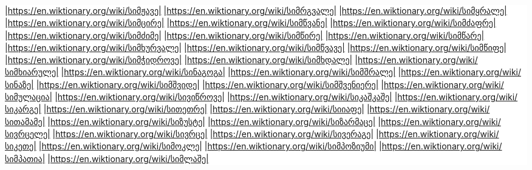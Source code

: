 |https://en.wiktionary.org/wiki/სიმჟავე|
|https://en.wiktionary.org/wiki/სიმრგვალე|
|https://en.wiktionary.org/wiki/სიმყრალე|
|https://en.wiktionary.org/wiki/სიმცირე|
|https://en.wiktionary.org/wiki/სიმწვანე|
|https://en.wiktionary.org/wiki/სიმძაფრე|
|https://en.wiktionary.org/wiki/სიმძიმე|
|https://en.wiktionary.org/wiki/სიმწირე|
|https://en.wiktionary.org/wiki/სიმწარე|
|https://en.wiktionary.org/wiki/სიმხურვალე|
|https://en.wiktionary.org/wiki/სიმწვავე|
|https://en.wiktionary.org/wiki/სიმწიფე|
|https://en.wiktionary.org/wiki/სიმჭიდროვე|
|https://en.wiktionary.org/wiki/სიმხდალე|
|https://en.wiktionary.org/wiki/სიმხიარულე|
|https://en.wiktionary.org/wiki/სინაგოგა|
|https://en.wiktionary.org/wiki/სიმშრალე|
|https://en.wiktionary.org/wiki/სინაზე|
|https://en.wiktionary.org/wiki/სიმშვიდე|
|https://en.wiktionary.org/wiki/სიმშვენიერე|
|https://en.wiktionary.org/wiki/სიმულაცია|
|https://en.wiktionary.org/wiki/სივიწროვე|
|https://en.wiktionary.org/wiki/სიკაშკაშე|
|https://en.wiktionary.org/wiki/სიკარგე|
|https://en.wiktionary.org/wiki/სითეთრე|
|https://en.wiktionary.org/wiki/სიიაფე|
|https://en.wiktionary.org/wiki/სითამამე|
|https://en.wiktionary.org/wiki/სიზუსტე|
|https://en.wiktionary.org/wiki/სიზარმაცე|
|https://en.wiktionary.org/wiki/სივრცელე|
|https://en.wiktionary.org/wiki/სივრცე|
|https://en.wiktionary.org/wiki/სივერაგე|
|https://en.wiktionary.org/wiki/სიკეთე|
|https://en.wiktionary.org/wiki/სიმოკლე|
|https://en.wiktionary.org/wiki/სიმპოზიუმი|
|https://en.wiktionary.org/wiki/სიმპათია|
|https://en.wiktionary.org/wiki/სიმლაშე|